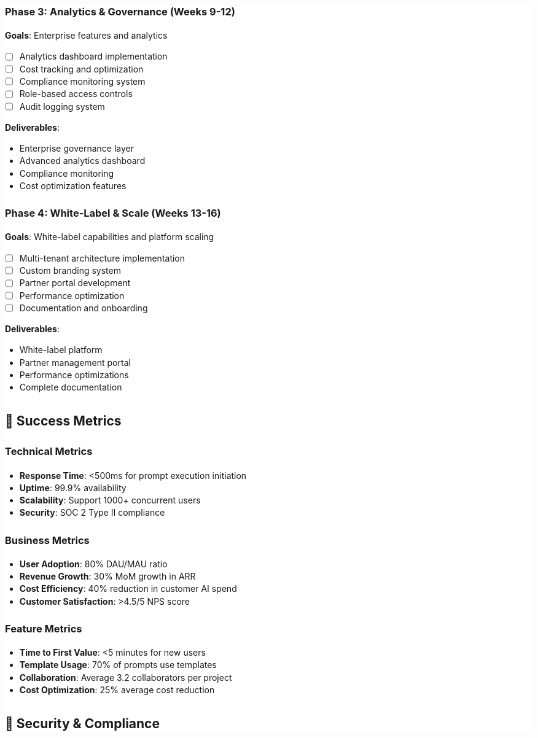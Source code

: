 ### Phase 3: Analytics & Governance (Weeks 9-12)
**Goals**: Enterprise features and analytics
- [ ] Analytics dashboard implementation
- [ ] Cost tracking and optimization
- [ ] Compliance monitoring system
- [ ] Role-based access controls
- [ ] Audit logging system

**Deliverables**:
- Enterprise governance layer
- Advanced analytics dashboard
- Compliance monitoring
- Cost optimization features

### Phase 4: White-Label & Scale (Weeks 13-16)
**Goals**: White-label capabilities and platform scaling
- [ ] Multi-tenant architecture implementation
- [ ] Custom branding system
- [ ] Partner portal development
- [ ] Performance optimization
- [ ] Documentation and onboarding

**Deliverables**:
- White-label platform
- Partner management portal
- Performance optimizations
- Complete documentation

## 🎯 Success Metrics

### Technical Metrics
- **Response Time**: <500ms for prompt execution initiation
- **Uptime**: 99.9% availability
- **Scalability**: Support 1000+ concurrent users
- **Security**: SOC 2 Type II compliance

### Business Metrics
- **User Adoption**: 80% DAU/MAU ratio
- **Revenue Growth**: 30% MoM growth in ARR
- **Cost Efficiency**: 40% reduction in customer AI spend
- **Customer Satisfaction**: >4.5/5 NPS score

### Feature Metrics
- **Time to First Value**: <5 minutes for new users
- **Template Usage**: 70% of prompts use templates
- **Collaboration**: Average 3.2 collaborators per project
- **Cost Optimization**: 25% average cost reduction

## 🔐 Security & Compliance
